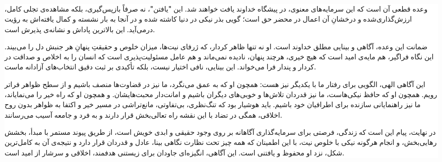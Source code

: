 وعده قطعی آن است که این سرمایه‌های معنوی، در پیشگاه خداوند یافت خواهند
شد. این "یافتن"، نه صرفاً بازپس‌گیری، بلکه مشاهده‌ی تجلی کامل، ارزش‌گذاری‌شده
و درخشانِ آن اعمال در محضر حق است؛ گویی بذر نیکی در دنیا کاشته شده و در
آنجا به بار نشسته و کمال یافته‌اش به رؤیت درمی‌آید. این بالاترین پاداش و
نشانه‌ی پذیرش است.

ضمانت این وعده، آگاهی و بینایی مطلق خداوند است. او نه تنها ظاهر کردار،
که ژرفای نیت‌ها، میزان خلوص و حقیقتِ پنهانِ هر جنبش دل را می‌بیند. این نگاه
فراگیر، هم مایه‌ی امید است که هیچ خیری، هرچند پنهان، نادیده نمی‌ماند و هم
عامل مسئولیت‌پذیری است که انسان را به اخلاص و صداقت در کردار و پندار فرا
می‌خواند. این بینایی، نافی اختیار نیست، بلکه تأکیدی بر ثبت دقیق انتخاب‌های
آزادانه ماست.

این آگاهی الهی، الگویی برای رفتار ما با یکدیگر نیز هست: همچون او که به
عمق می‌نگرد، ما نیز در قضاوت‌ها منصف باشیم و از سطح ظواهر فراتر رویم.
همچون او که حافظ نیکی‌هاست، ما نیز قدردان تلاش‌ها و خوبی‌های دیگران باشیم و
امانت‌دار محبت‌هایشان. و همچون او که راه خیر را می‌نمایاند، ما نیز
راهنمایانی سازنده برای اطرافیان خود باشیم. باید هوشیار بود که تنگ‌نظری،
بی‌تفاوتی، مانع‌تراشی در مسیر خیر و اکتفا به ظواهر بدون روح اخلاقی، همگی
در تضاد با این نقشه راه تعالی‌بخش قرار دارند و به فرد و جامعه آسیب
می‌رسانند.

در نهایت، پیام این است که زندگی، فرصتی برای سرمایه‌گذاری آگاهانه بر روی
وجود حقیقی و ابدی خویش است، از طریق پیوند مستمر با مبدأ، بخشش رهایی‌بخش،
و انجام هرگونه نیکی با خلوص نیت، با این اطمینان که همه چیز تحت نظارت
نگاهی بینا، عادل و قدردان قرار دارد و نتیجه‌ی آن به کامل‌ترین شکل، نزد او
محفوظ و یافتنی است. این آگاهی، انگیزه‌ای جاودان برای زیستنی هدفمند،
اخلاقی و سرشار از امید است.
